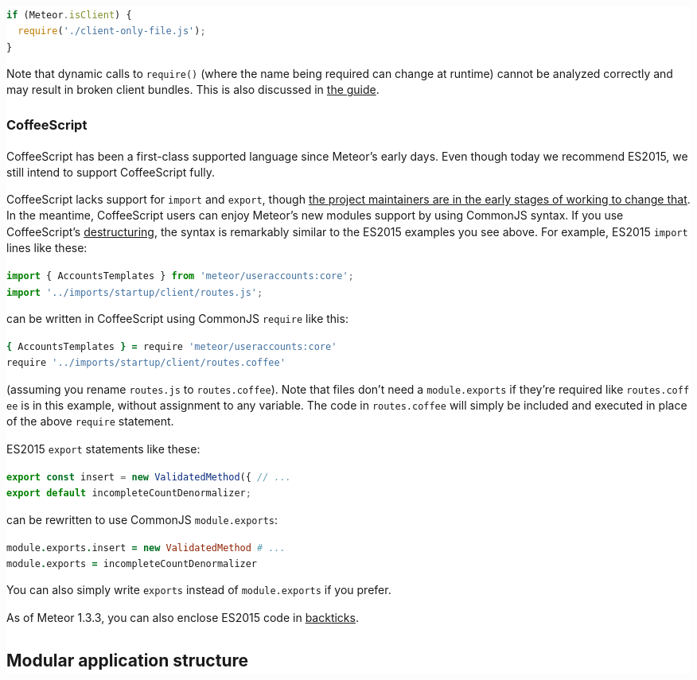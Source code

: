 ```js
if (Meteor.isClient) {
  require('./client-only-file.js');
}
```

Note that dynamic calls to `require()` (where the name being required can change at runtime) cannot be analyzed correctly and may result in broken client bundles. This is also discussed in [the guide](http://guide.meteor.com/structure.html#using-require).

### CoffeeScript

CoffeeScript has been a first-class supported language since Meteor’s early days. Even though today we recommend ES2015, we still intend to support CoffeeScript fully.

CoffeeScript lacks support for `import` and `export`, though [the project maintainers are in the early stages of working to change that](https://github.com/jashkenas/coffeescript/issues/4078). In the meantime, CoffeeScript users can enjoy Meteor’s new modules support by using CommonJS syntax. If you use CoffeeScript’s [destructuring](http://coffeescript.org/#destructuring), the syntax is remarkably similar to the ES2015 examples you see above. For example, ES2015 `import` lines like these:

```js
import { AccountsTemplates } from 'meteor/useraccounts:core';
import '../imports/startup/client/routes.js';
```

can be written in CoffeeScript using CommonJS `require` like this:

```coffeescript
{ AccountsTemplates } = require 'meteor/useraccounts:core'
require '../imports/startup/client/routes.coffee'
```

(assuming you rename `routes.js` to `routes.coffee`). Note that files don’t need a `module.exports` if they’re required like `routes.coffee` is in this example, without assignment to any variable. The code in `routes.coffee` will simply be included and executed in place of the above `require` statement.

ES2015 `export` statements like these:

```js
export const insert = new ValidatedMethod({ // ...
export default incompleteCountDenormalizer;
```

can be rewritten to use CommonJS `module.exports`:

```coffeescript
module.exports.insert = new ValidatedMethod # ...
module.exports = incompleteCountDenormalizer
```

You can also simply write `exports` instead of `module.exports` if you prefer.

As of Meteor 1.3.3, you can also enclose ES2015 code in [backticks](http://coffeescript.org/#embedded).


## Modular application structure
